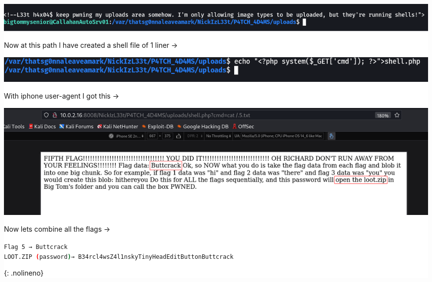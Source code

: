 
![Untitled](/Vulnhub-Files/img/TommyBoy1dot0/Untitled%2039.png)

Now at this path I have created a shell file of 1 liner →

![Untitled](/Vulnhub-Files/img/TommyBoy1dot0/Untitled%2040.png)

With iphone user-agent I got this →

![Untitled](/Vulnhub-Files/img/TommyBoy1dot0/Untitled%2041.png)

Now lets combine all the flags →

```bash
Flag 5 → Buttcrack
LOOT.ZIP (password)→ B34rcl4wsZ4l1nskyTinyHeadEditButtonButtcrack
```
{: .nolineno}

